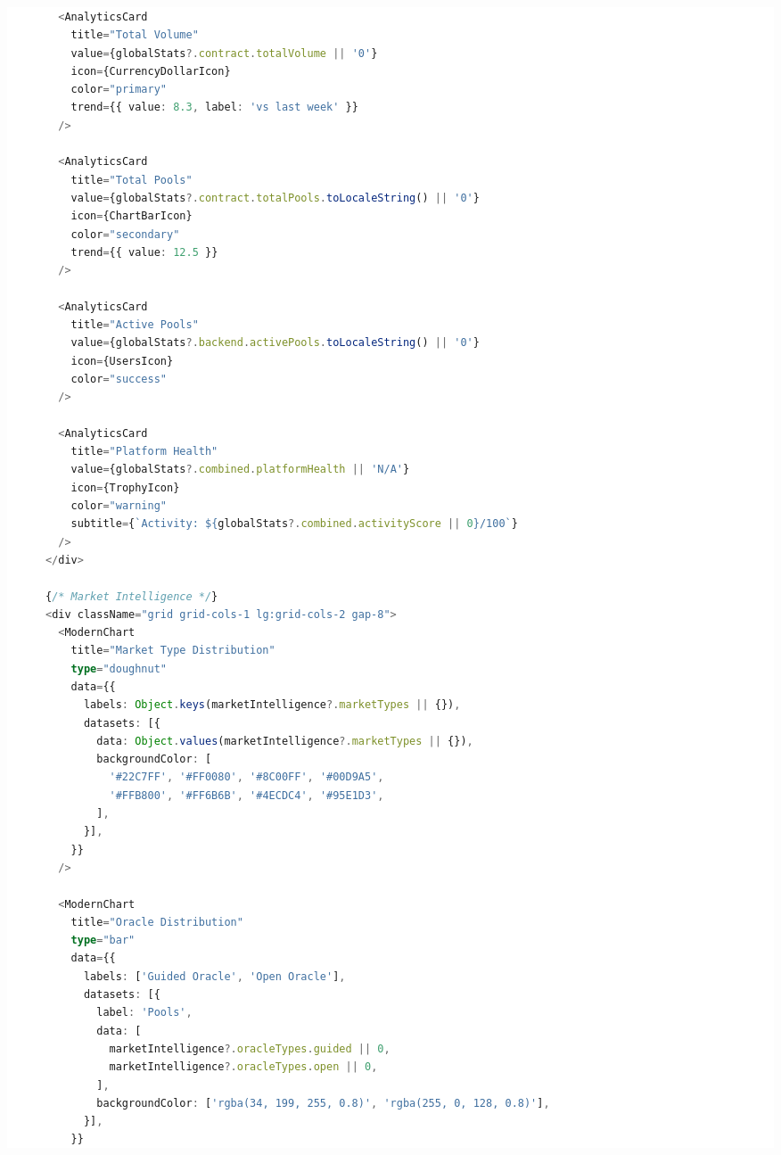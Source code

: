 ```typescript
        <AnalyticsCard
          title="Total Volume"
          value={globalStats?.contract.totalVolume || '0'}
          icon={CurrencyDollarIcon}
          color="primary"
          trend={{ value: 8.3, label: 'vs last week' }}
        />
        
        <AnalyticsCard
          title="Total Pools"
          value={globalStats?.contract.totalPools.toLocaleString() || '0'}
          icon={ChartBarIcon}
          color="secondary"
          trend={{ value: 12.5 }}
        />
        
        <AnalyticsCard
          title="Active Pools"
          value={globalStats?.backend.activePools.toLocaleString() || '0'}
          icon={UsersIcon}
          color="success"
        />
        
        <AnalyticsCard
          title="Platform Health"
          value={globalStats?.combined.platformHealth || 'N/A'}
          icon={TrophyIcon}
          color="warning"
          subtitle={`Activity: ${globalStats?.combined.activityScore || 0}/100`}
        />
      </div>

      {/* Market Intelligence */}
      <div className="grid grid-cols-1 lg:grid-cols-2 gap-8">
        <ModernChart
          title="Market Type Distribution"
          type="doughnut"
          data={{
            labels: Object.keys(marketIntelligence?.marketTypes || {}),
            datasets: [{
              data: Object.values(marketIntelligence?.marketTypes || {}),
              backgroundColor: [
                '#22C7FF', '#FF0080', '#8C00FF', '#00D9A5',
                '#FFB800', '#FF6B6B', '#4ECDC4', '#95E1D3',
              ],
            }],
          }}
        />
        
        <ModernChart
          title="Oracle Distribution"
          type="bar"
          data={{
            labels: ['Guided Oracle', 'Open Oracle'],
            datasets: [{
              label: 'Pools',
              data: [
                marketIntelligence?.oracleTypes.guided || 0,
                marketIntelligence?.oracleTypes.open || 0,
              ],
              backgroundColor: ['rgba(34, 199, 255, 0.8)', 'rgba(255, 0, 128, 0.8)'],
            }],
          }}
```
